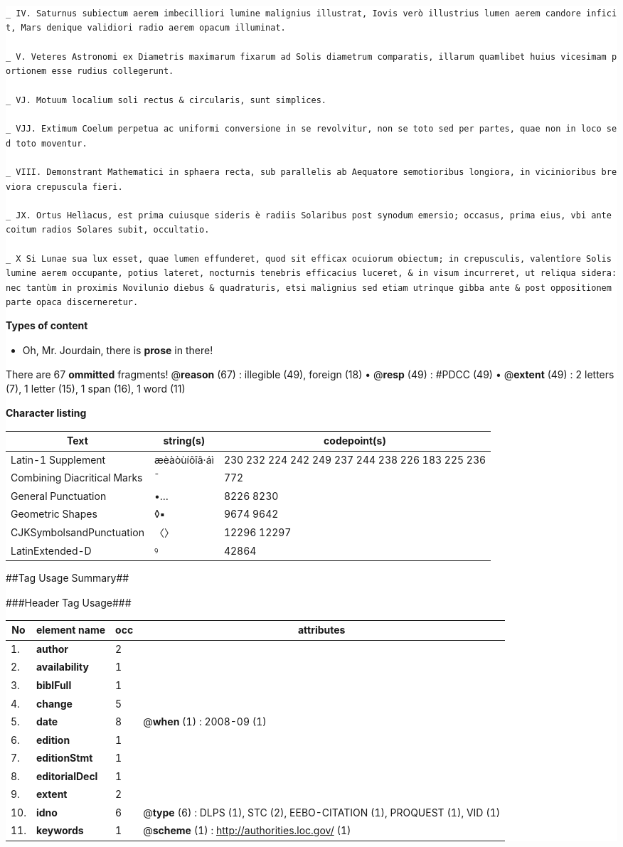     _ IV. Saturnus subiectum aerem imbecilliori lumine malignius illustrat, Iovis verò illustrius lumen aerem candore inficit, Mars denique validiori radio aerem opacum illuminat.

    _ V. Veteres Astronomi ex Diametris maximarum fixarum ad Solis diametrum comparatis, illarum quamlibet huius vicesimam portionem esse rudius collegerunt.

    _ VJ. Motuum localium soli rectus & circularis, sunt simplices.

    _ VJJ. Extimum Coelum perpetua ac uniformi conversione in se revolvitur, non se toto sed per partes, quae non in loco sed toto moventur.

    _ VIII. Demonstrant Mathematici in sphaera recta, sub parallelis ab Aequatore semotioribus longiora, in vicinioribus breviora crepuscula fieri.

    _ JX. Ortus Helìacus, est prima cuiusque sideris è radiis Solaribus post synodum emersio; occasus, prima eius, vbi ante coitum radios Solares subit, occultatio.

    _ X Si Lunae sua lux esset, quae lumen effunderet, quod sit efficax ocuiorum obiectum; in crepusculis, valentîore Solis lumine aerem occupante, potius lateret, nocturnis tenebris efficacius luceret, & in visum incurreret, ut reliqua sidera: nec tantùm in proximis Novilunio diebus & quadraturis, etsi malignius sed etiam utrinque gibba ante & post oppositionem parte opaca discerneretur.

**Types of content**

  * Oh, Mr. Jourdain, there is **prose** in there!

There are 67 **ommitted** fragments! 
 @__reason__ (67) : illegible (49), foreign (18)  •  @__resp__ (49) : #PDCC (49)  •  @__extent__ (49) : 2 letters (7), 1 letter (15), 1 span (16), 1 word (11)

**Character listing**


|Text|string(s)|codepoint(s)|
|---|---|---|
|Latin-1 Supplement|æèàòùíôîâ·áì|230 232 224 242 249 237 244 238 226 183 225 236|
|Combining             Diacritical Marks|̄|772|
|General Punctuation|•…|8226 8230|
|Geometric Shapes|◊▪|9674 9642|
|CJKSymbolsandPunctuation|〈〉|12296 12297|
|LatinExtended-D|ꝰ|42864|

##Tag Usage Summary##

###Header Tag Usage###

|No|element name|occ|attributes|
|---|---|---|---|
|1.|__author__|2||
|2.|__availability__|1||
|3.|__biblFull__|1||
|4.|__change__|5||
|5.|__date__|8| @__when__ (1) : 2008-09 (1)|
|6.|__edition__|1||
|7.|__editionStmt__|1||
|8.|__editorialDecl__|1||
|9.|__extent__|2||
|10.|__idno__|6| @__type__ (6) : DLPS (1), STC (2), EEBO-CITATION (1), PROQUEST (1), VID (1)|
|11.|__keywords__|1| @__scheme__ (1) : http://authorities.loc.gov/ (1)|